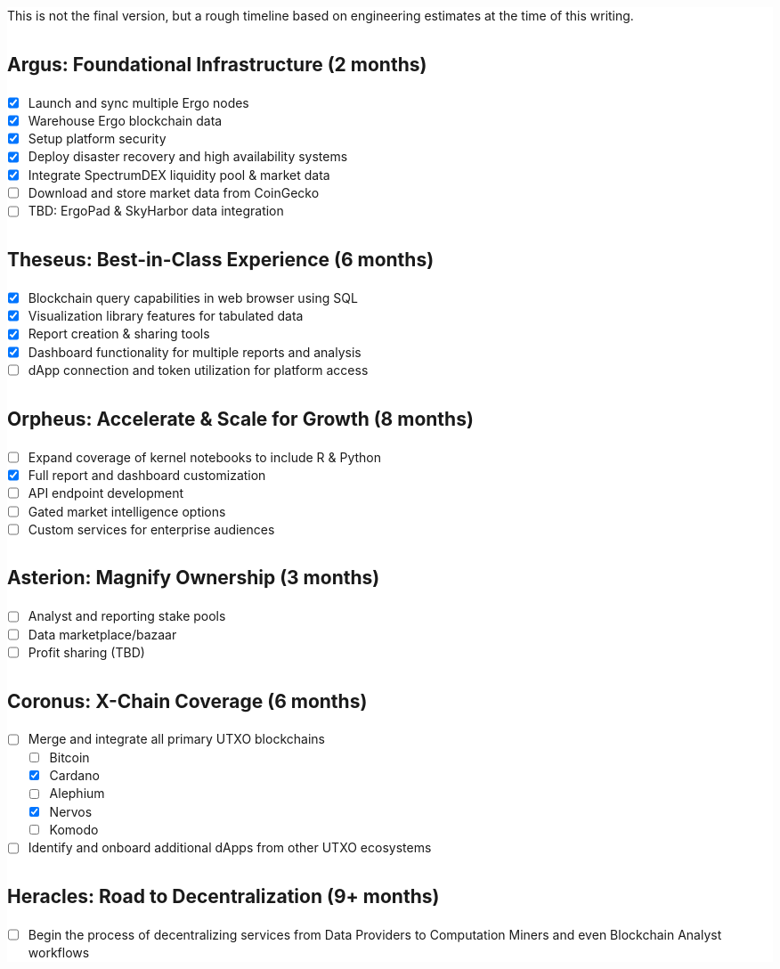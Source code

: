 This is not the final version, but a rough timeline based on engineering estimates at the time of this writing.

## Argus: Foundational Infrastructure (2 months)

- [x] Launch and sync multiple Ergo nodes
- [x] Warehouse Ergo blockchain data
- [x] Setup platform security
- [x] Deploy disaster recovery and high availability systems
- [x] Integrate SpectrumDEX liquidity pool & market data
- [ ] Download and store market data from CoinGecko
- [ ] TBD: ErgoPad & SkyHarbor data integration

## Theseus: Best-in-Class Experience (6 months)

- [x] Blockchain query capabilities in web browser using SQL
- [x] Visualization library features for tabulated data
- [x] Report creation & sharing tools
- [x] Dashboard functionality for multiple reports and analysis
- [ ] dApp connection and token utilization for platform access

## Orpheus: Accelerate & Scale for Growth (8 months)

- [ ] Expand coverage of kernel notebooks to include R & Python
- [x] Full report and dashboard customization
- [ ] API endpoint development
- [ ] Gated market intelligence options
- [ ] Custom services for enterprise audiences

## Asterion: Magnify Ownership (3 months)

- [ ] Analyst and reporting stake pools
- [ ] Data marketplace/bazaar
- [ ] Profit sharing (TBD)

## Coronus: X-Chain Coverage (6 months)

- [ ] Merge and integrate all primary UTXO blockchains
	- [ ] Bitcoin
	- [x] Cardano
	- [ ] Alephium	
	- [x] Nervos
	- [ ] Komodo
- [ ] Identify and onboard additional dApps from other UTXO ecosystems

## Heracles: Road to Decentralization (9+ months)

- [ ] Begin the process of decentralizing services from Data Providers to Computation Miners and even Blockchain Analyst workflows


[^bd1]: Big Data and Business Analytics Market Statistics - 2030. September 2021. https://www.alliedmarketresearch.com/big-data-and-business-analytics-market
[^bd2]: Global Big Data Market to Reach $234.6 Billion by 2026. June 2021. https://www.prnewswire.com/news-releases/global-big-data-market-to-reach-234-6-billion-by-2026--301322252.html
[^bd3]: Data Analytics Market Size, Share, Trends and Forecast 2030. November 2020. https://www.marketresearchfuture.com/reports/data-analytics-market-1689
[^bd4]: The Data Scientist Shortage in 2020. April 2020. https://quanthub.com/data-scientist-shortage-2020/
[^bd5]: The Rise of Bitcoin & Blockchain: A Growing Demand for Talent. October 2018. https://www.glassdoor.com/research/rise-in-bitcoin-jobs/
[^chips]: Chip shortage will lead to higher PC prices as Dell, HP, and Lenovo pass on higher costs. May 2021. https://www.zdnet.com/article/chip-shortage-will-lead-to-higher-pc-prices-as-dell-hp-lenovo-pass-on-higher-costs/
[^utxo1]: Building Ergo: UTXO vs Account. March 2020. https://ergoplatform.org/en/blog/2020_03_03_building_utxo/
[^utxo2]: UTXO vs Account-Based Chains. January 2022. https://academy.glassnode.com/concepts/utxo
[^utxo3]: Comparing Bitcoin & Ethereum: UTXO vs Account Based Transaction Models. July 2018. https://blockonomi.com/utxo-vs-account-based-transaction-models/
[^manifesto]: The Ergo Manifesto. April 2021. https://ergoplatform.org/en/blog/2021-04-26-the-ergo-manifesto/
[^migoreng]: Reddit: Out of nowhere I got 2000 Mi Goreng token in my Nautilus wallet. March 2022. https://www.reddit.com/r/ergonauts/comments/tg8t93/out_of_nowhere_i_got_2000_mi_goreng_token_in_my/
[^mooc]: Massive Open Online Course (MOOC) Market - Growth, Trends, COVID-19 Impact, and Forecasts (2022 - 2027). June 2020. https://www.mordorintelligence.com/industry-reports/massive-open-online-course-mooc-market
[^tidyergo]: {tidyergo}: Ergo blockchain statistics with R/Tidyverse. March 2022. https://github.com/Eeysirhc/tidyergo
[^seedphrases]: The 15 Days of $ERGO Seed Phrases. February 2022. https://www.reddit.com/r/ergonauts/comments/t2n8yj/the_15_days_of_ergo_seed_phrases/
[^enigma]: Enigma. April 2022. https://www.enigmanauts.com/
[^ergodex]: ErgoDEX: token prices. January 2022. https://share.streamlit.io/eeysirhc/ergodex-price-app/main
[^reddit]: Reddit: User Posts. December 2021. https://www.reddit.com/user/monkey_has_pneumonia/posts/
[^delphi]: The Delphi Project. February 2022. https://github.com/thedelphiproject
[^wbodwell]: Planigle. January 2010. https://www.planigle.com/
[^knguyen]: Kenny Nguyen. January 2012. https://www.kennynguyening.com/